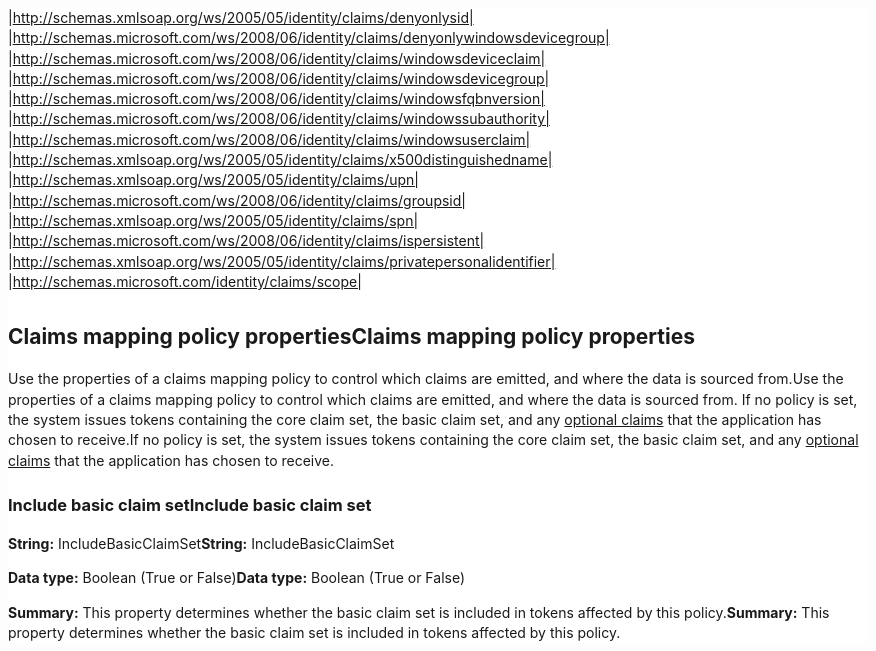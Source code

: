 |http://schemas.xmlsoap.org/ws/2005/05/identity/claims/denyonlysid|
|http://schemas.microsoft.com/ws/2008/06/identity/claims/denyonlywindowsdevicegroup|
|http://schemas.microsoft.com/ws/2008/06/identity/claims/windowsdeviceclaim|
|http://schemas.microsoft.com/ws/2008/06/identity/claims/windowsdevicegroup|
|http://schemas.microsoft.com/ws/2008/06/identity/claims/windowsfqbnversion|
|http://schemas.microsoft.com/ws/2008/06/identity/claims/windowssubauthority|
|http://schemas.microsoft.com/ws/2008/06/identity/claims/windowsuserclaim|
|http://schemas.xmlsoap.org/ws/2005/05/identity/claims/x500distinguishedname|
|http://schemas.xmlsoap.org/ws/2005/05/identity/claims/upn|
|http://schemas.microsoft.com/ws/2008/06/identity/claims/groupsid|
|http://schemas.xmlsoap.org/ws/2005/05/identity/claims/spn|
|http://schemas.microsoft.com/ws/2008/06/identity/claims/ispersistent|
|http://schemas.xmlsoap.org/ws/2005/05/identity/claims/privatepersonalidentifier|
|http://schemas.microsoft.com/identity/claims/scope|

## <a name="claims-mapping-policy-properties"></a><span data-ttu-id="ab973-260">Claims mapping policy properties</span><span class="sxs-lookup"><span data-stu-id="ab973-260">Claims mapping policy properties</span></span>
<span data-ttu-id="ab973-261">Use the properties of a claims mapping policy to control which claims are emitted, and where the data is sourced from.</span><span class="sxs-lookup"><span data-stu-id="ab973-261">Use the properties of a claims mapping policy to control which claims are emitted, and where the data is sourced from.</span></span> <span data-ttu-id="ab973-262">If no policy is set, the system issues tokens containing the core claim set, the basic claim set, and any [optional claims](develop/active-directory-optional-claims.md) that the application has chosen to receive.</span><span class="sxs-lookup"><span data-stu-id="ab973-262">If no policy is set, the system issues tokens containing the core claim set, the basic claim set, and any [optional claims](develop/active-directory-optional-claims.md) that the application has chosen to receive.</span></span>

### <a name="include-basic-claim-set"></a><span data-ttu-id="ab973-263">Include basic claim set</span><span class="sxs-lookup"><span data-stu-id="ab973-263">Include basic claim set</span></span>

<span data-ttu-id="ab973-264">**String:** IncludeBasicClaimSet</span><span class="sxs-lookup"><span data-stu-id="ab973-264">**String:** IncludeBasicClaimSet</span></span>

<span data-ttu-id="ab973-265">**Data type:** Boolean (True or False)</span><span class="sxs-lookup"><span data-stu-id="ab973-265">**Data type:** Boolean (True or False)</span></span>

<span data-ttu-id="ab973-266">**Summary:** This property determines whether the basic claim set is included in tokens affected by this policy.</span><span class="sxs-lookup"><span data-stu-id="ab973-266">**Summary:** This property determines whether the basic claim set is included in tokens affected by this policy.</span></span> 
